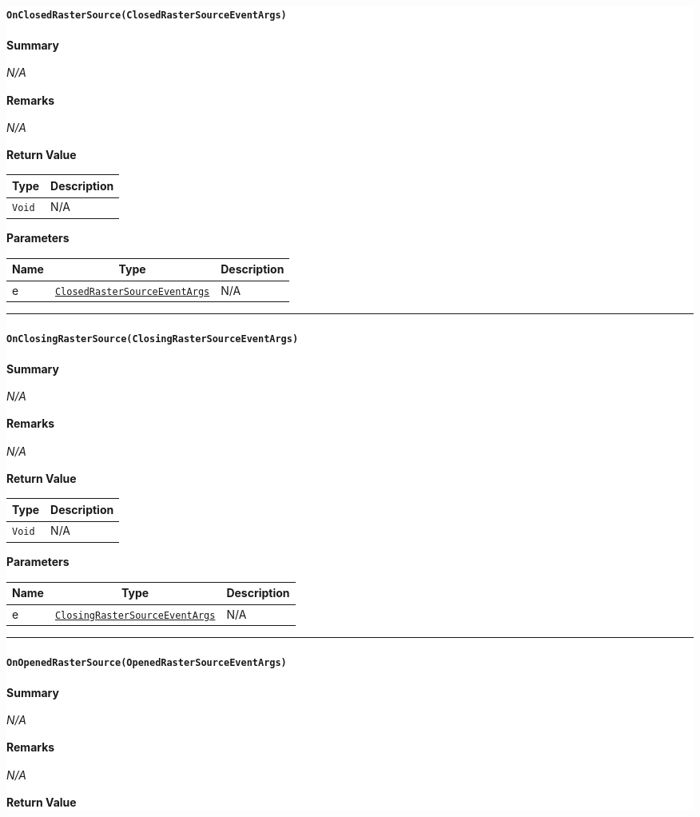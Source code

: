 #### `OnClosedRasterSource(ClosedRasterSourceEventArgs)`

**Summary**

   *N/A*

**Remarks**

   *N/A*

**Return Value**

|Type|Description|
|---|---|
|`Void`|N/A|

**Parameters**

|Name|Type|Description|
|---|---|---|
|e|[`ClosedRasterSourceEventArgs`](../ThinkGeo.Core/ThinkGeo.Core.ClosedRasterSourceEventArgs.md)|N/A|

---
#### `OnClosingRasterSource(ClosingRasterSourceEventArgs)`

**Summary**

   *N/A*

**Remarks**

   *N/A*

**Return Value**

|Type|Description|
|---|---|
|`Void`|N/A|

**Parameters**

|Name|Type|Description|
|---|---|---|
|e|[`ClosingRasterSourceEventArgs`](../ThinkGeo.Core/ThinkGeo.Core.ClosingRasterSourceEventArgs.md)|N/A|

---
#### `OnOpenedRasterSource(OpenedRasterSourceEventArgs)`

**Summary**

   *N/A*

**Remarks**

   *N/A*

**Return Value**
